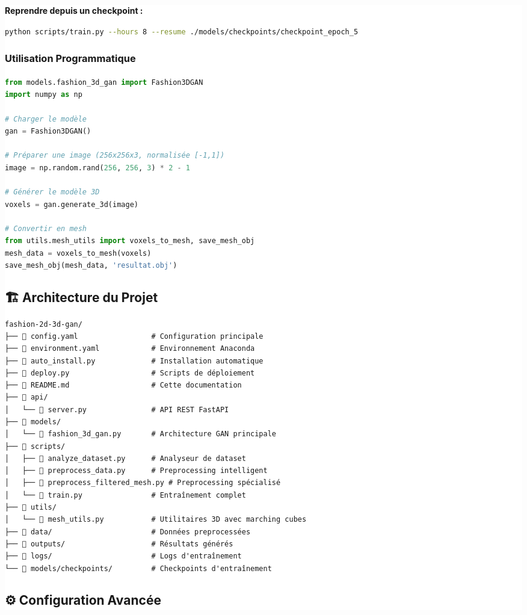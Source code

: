 **Reprendre depuis un checkpoint :**
```bash
python scripts/train.py --hours 8 --resume ./models/checkpoints/checkpoint_epoch_5
```

### Utilisation Programmatique

```python
from models.fashion_3d_gan import Fashion3DGAN
import numpy as np

# Charger le modèle
gan = Fashion3DGAN()

# Préparer une image (256x256x3, normalisée [-1,1])
image = np.random.rand(256, 256, 3) * 2 - 1

# Générer le modèle 3D
voxels = gan.generate_3d(image)

# Convertir en mesh
from utils.mesh_utils import voxels_to_mesh, save_mesh_obj
mesh_data = voxels_to_mesh(voxels)
save_mesh_obj(mesh_data, 'resultat.obj')
```

## 🏗️ Architecture du Projet

```
fashion-2d-3d-gan/
├── 📄 config.yaml                 # Configuration principale
├── 📄 environment.yaml            # Environnement Anaconda
├── 📄 auto_install.py             # Installation automatique
├── 📄 deploy.py                   # Scripts de déploiement
├── 📄 README.md                   # Cette documentation
├── 📁 api/
│   └── 📄 server.py               # API REST FastAPI
├── 📁 models/
│   └── 📄 fashion_3d_gan.py       # Architecture GAN principale
├── 📁 scripts/
│   ├── 📄 analyze_dataset.py      # Analyseur de dataset
│   ├── 📄 preprocess_data.py      # Preprocessing intelligent
│   ├── 📄 preprocess_filtered_mesh.py # Preprocessing spécialisé
│   └── 📄 train.py                # Entraînement complet
├── 📁 utils/
│   └── 📄 mesh_utils.py           # Utilitaires 3D avec marching cubes
├── 📁 data/                       # Données preprocessées
├── 📁 outputs/                    # Résultats générés
├── 📁 logs/                       # Logs d'entraînement
└── 📁 models/checkpoints/         # Checkpoints d'entraînement
```

## ⚙️ Configuration Avancée
